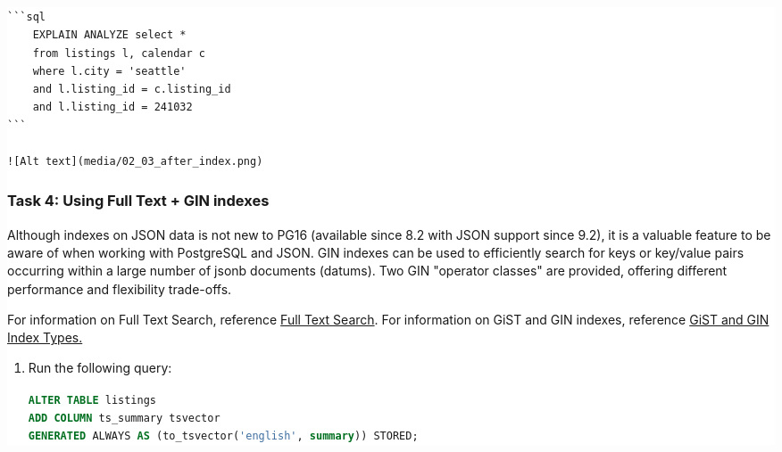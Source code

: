     ```sql
        EXPLAIN ANALYZE select *
        from listings l, calendar c
        where l.city = 'seattle'
        and l.listing_id = c.listing_id
        and l.listing_id = 241032
    ```

    ![Alt text](media/02_03_after_index.png)

### Task 4: Using Full Text + GIN indexes

Although indexes on JSON data is not new to PG16 (available since 8.2 with JSON support since 9.2), it is a valuable feature to be aware of when working with PostgreSQL and JSON. GIN indexes can be used to efficiently search for keys or key/value pairs occurring within a large number of jsonb documents (datums). Two GIN "operator classes" are provided, offering different performance and flexibility trade-offs.  

For information on Full Text Search, reference [Full Text Search](https://www.postgresql.org/docs/current/textsearch.html).  For information on GiST and GIN indexes, reference [GiST and GIN Index Types.](https://www.postgresql.org/docs/9.1/textsearch-indexes.html)

1. Run the following query:

    ```sql
    ALTER TABLE listings 
    ADD COLUMN ts_summary tsvector
    GENERATED ALWAYS AS (to_tsvector('english', summary)) STORED;
    ```
